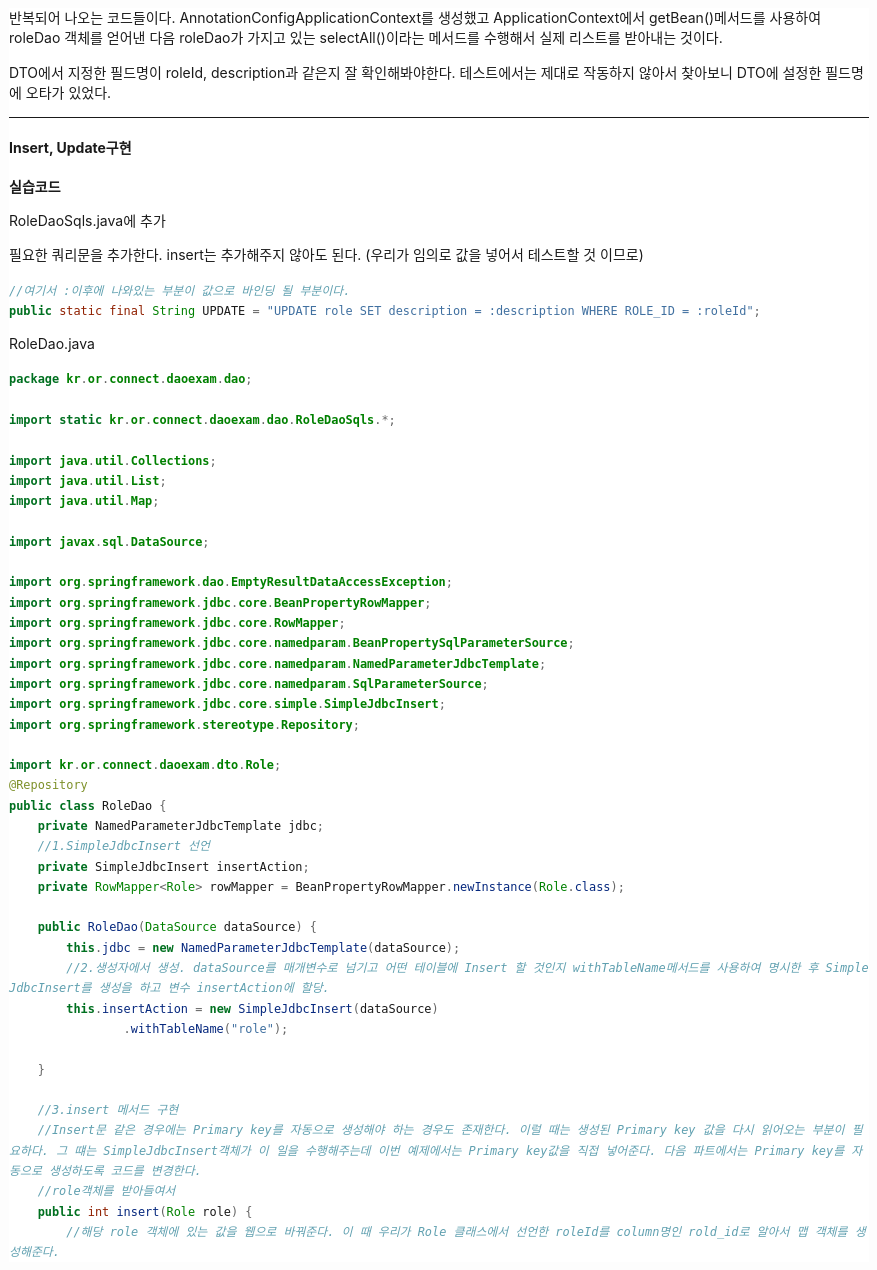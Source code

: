 반복되어 나오는 코드들이다. AnnotationConfigApplicationContext를 생성했고 ApplicationContext에서 getBean()메서드를 사용하여 roleDao 객체를 얻어낸 다음 roleDao가 가지고 있는 selectAll()이라는 메서드를 수행해서 실제 리스트를 받아내는 것이다.

DTO에서 지정한 필드명이 roleId, description과 같은지 잘 확인해봐야한다. 테스트에서는 제대로 작동하지 않아서 찾아보니 DTO에 설정한 필드명에 오타가 있었다.

---

#### Insert, Update구현

**실습코드**

RoleDaoSqls.java에 추가

필요한 쿼리문을 추가한다. insert는 추가해주지 않아도 된다. (우리가 임의로 값을 넣어서 테스트할 것 이므로)

```java
//여기서 :이후에 나와있는 부분이 값으로 바인딩 될 부분이다.
public static final String UPDATE = "UPDATE role SET description = :description WHERE ROLE_ID = :roleId";
```

RoleDao.java

```java
package kr.or.connect.daoexam.dao;

import static kr.or.connect.daoexam.dao.RoleDaoSqls.*;

import java.util.Collections;
import java.util.List;
import java.util.Map;

import javax.sql.DataSource;

import org.springframework.dao.EmptyResultDataAccessException;
import org.springframework.jdbc.core.BeanPropertyRowMapper;
import org.springframework.jdbc.core.RowMapper;
import org.springframework.jdbc.core.namedparam.BeanPropertySqlParameterSource;
import org.springframework.jdbc.core.namedparam.NamedParameterJdbcTemplate;
import org.springframework.jdbc.core.namedparam.SqlParameterSource;
import org.springframework.jdbc.core.simple.SimpleJdbcInsert;
import org.springframework.stereotype.Repository;

import kr.or.connect.daoexam.dto.Role;
@Repository
public class RoleDao {
	private NamedParameterJdbcTemplate jdbc;
    //1.SimpleJdbcInsert 선언
	private SimpleJdbcInsert insertAction;
	private RowMapper<Role> rowMapper = BeanPropertyRowMapper.newInstance(Role.class);

	public RoleDao(DataSource dataSource) {
		this.jdbc = new NamedParameterJdbcTemplate(dataSource);
        //2.생성자에서 생성. dataSource를 매개변수로 넘기고 어떤 테이블에 Insert 할 것인지 withTableName메서드를 사용하여 명시한 후 SimpleJdbcInsert를 생성을 하고 변수 insertAction에 할당.
		this.insertAction = new SimpleJdbcInsert(dataSource)
                .withTableName("role");

	}
	
    //3.insert 메서드 구현
    //Insert문 같은 경우에는 Primary key를 자동으로 생성해야 하는 경우도 존재한다. 이럴 때는 생성된 Primary key 값을 다시 읽어오는 부분이 필요하다. 그 떄는 SimpleJdbcInsert객체가 이 일을 수행해주는데 이번 예제에서는 Primary key값을 직접 넣어준다. 다음 파트에서는 Primary key를 자동으로 생성하도록 코드를 변경한다.
    //role객체를 받아들여서
	public int insert(Role role) {
        //해당 role 객체에 있는 값을 웹으로 바꿔준다. 이 때 우리가 Role 클래스에서 선언한 roleId를 column명인 rold_id로 알아서 맵 객체를 생성해준다. 
```